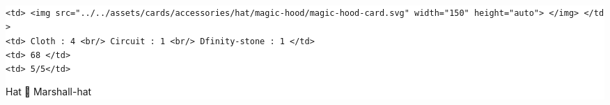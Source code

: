    <td> <img src="../../assets/cards/accessories/hat/magic-hood/magic-hood-card.svg" width="150" height="auto"> </img> </td>
    <td> Cloth : 4 <br/> Circuit : 1 <br/> Dfinity-stone : 1 </td>
    <td> 68 </td>
    <td> 5/5</td>
  </tr>
  <tr>
    <td> Hat 🎩 </td>
    <td> Marshall-hat </td>